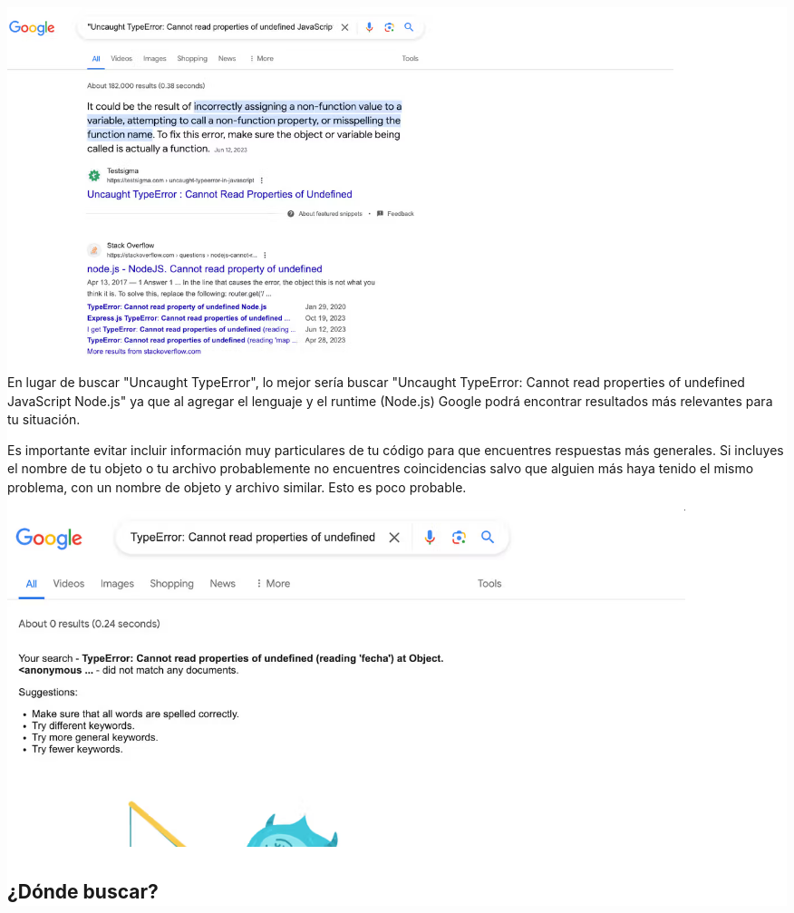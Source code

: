 ![alt text](image-14.png)

En lugar de buscar "Uncaught TypeError", lo mejor sería buscar "Uncaught TypeError: Cannot read properties of undefined JavaScript Node.js" ya que al agregar el lenguaje y el runtime (Node.js) Google podrá encontrar resultados más relevantes para tu situación.

Es importante evitar incluir información muy particulares de tu código para que encuentres respuestas más generales. Si incluyes el nombre de tu objeto o tu archivo probablemente no encuentres coincidencias salvo que alguien más haya tenido el mismo problema, con un nombre de objeto y archivo similar. Esto es poco probable.

![alt text](image-15.png)

## ¿Dónde buscar?
